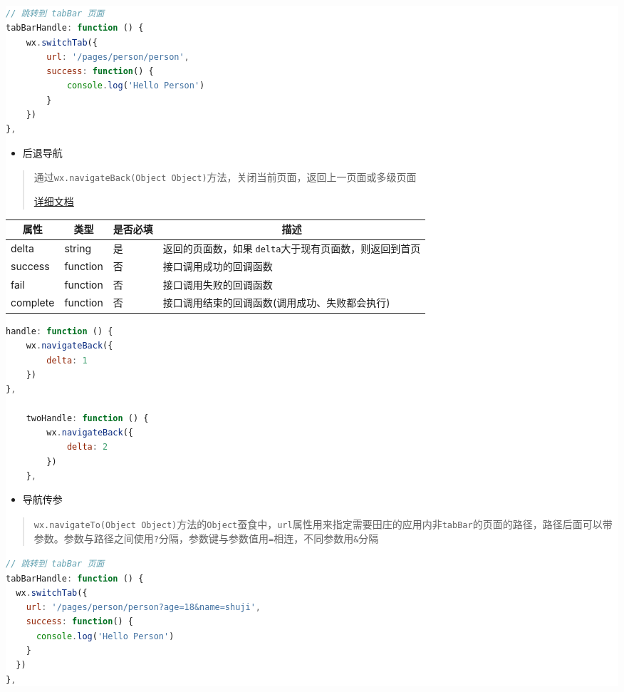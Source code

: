 ```js
// 跳转到 tabBar 页面
tabBarHandle: function () {
    wx.switchTab({
        url: '/pages/person/person',
        success: function() {
            console.log('Hello Person')
        }
    })
},
```

* 后退导航

> 通过`wx.navigateBack(Object Object)`方法，关闭当前页面，返回上一页面或多级页面
>
> [详细文档](https://developers.weixin.qq.com/miniprogram/dev/api/route/wx.navigateBack.html)

| 属性     | 类型     | 是否必填 | 描述                                                   |
| -------- | -------- | -------- | ------------------------------------------------------ |
| delta    | string   | 是       | 返回的页面数，如果 `delta`大于现有页面数，则返回到首页 |
| success  | function | 否       | 接口调用成功的回调函数                                 |
| fail     | function | 否       | 接口调用失败的回调函数                                 |
| complete | function | 否       | 接口调用结束的回调函数(调用成功、失败都会执行)         |

```js
handle: function () {
    wx.navigateBack({
        delta: 1
    })
},

    twoHandle: function () {
        wx.navigateBack({
            delta: 2
        })
    },
```

* 导航传参

> `wx.navigateTo(Object Object)`方法的`Object`蚕食中，`url`属性用来指定需要田庄的应用内非`tabBar`的页面的路径，路径后面可以带参数。参数与路径之间使用`?`分隔，参数键与参数值用`=`相连，不同参数用`&`分隔

```js
// 跳转到 tabBar 页面
tabBarHandle: function () {
  wx.switchTab({
    url: '/pages/person/person?age=18&name=shuji',
    success: function() {
      console.log('Hello Person')
    }
  })
},
```
